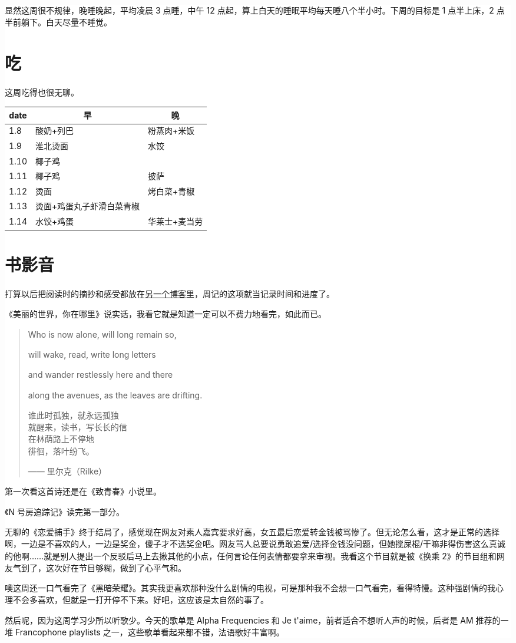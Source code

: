 显然这周很不规律，晚睡晚起，平均凌晨 3 点睡，中午 12 点起，算上白天的睡眠平均每天睡八个半小时。下周的目标是 1 点半上床，2 点半前躺下。白天尽量不睡觉。

# 吃

这周吃得也很无聊。

| date | 早                        | 晚            |
| ---- | ------------------------- | ------------- |
| 1.8  | 酸奶+列巴                 | 粉蒸肉+米饭   |
| 1.9  | 淮北烫面                  | 水饺          |
| 1.10 | 椰子鸡                    |
| 1.11 | 椰子鸡                    | 披萨          |
| 1.12 | 烫面                      | 烤白菜+青椒   |
| 1.13 | 烫面+鸡蛋丸子虾滑白菜青椒 |
| 1.14 | 水饺+鸡蛋                 | 华莱士+麦当劳 |

# 书影音

打算以后把阅读时的摘抄和感受都放在[另一个博客](https://lifeunfolds.montaigne.io/)里，周记的这项就当记录时间和进度了。

《美丽的世界，你在哪里》说实话，我看它就是知道一定可以不费力地看完，如此而已。

> Who is now alone, will long remain so,
>
> will wake, read, write long letters
>
> and wander restlessly here and there
>
> along the avenues, as the leaves are drifting.
>
> 谁此时孤独，就永远孤独  
> 就醒来，读书，写长长的信  
> 在林荫路上不停地  
> 徘徊，落叶纷飞。
>
> —— 里尔克（Rilke）

第一次看这首诗还是在《致青春》小说里。

《N 号房追踪记》读完第一部分。

无聊的《恋爱捕手》终于结局了，感觉现在网友对素人嘉宾要求好高，女五最后恋爱转金钱被骂惨了。但无论怎么看，这才是正常的选择啊，一边是不喜欢的人，一边是奖金，傻子才不选奖金吧。网友骂人总要说勇敢追爱/选择金钱没问题，但她搅屎棍/干嘛非得伤害这么真诚的他啊……就是别人提出一个反驳后马上去揪其他的小点，任何言论任何表情都要拿来审视。我看这个节目就是被《换乘 2》的节目组和网友气到了，这次好在节目够糊，做到了心平气和。

噢这周还一口气看完了《黑暗荣耀》。其实我更喜欢那种没什么剧情的电视，可是那种我不会想一口气看完，看得特慢。这种强剧情的我心理不会多喜欢，但就是一打开停不下来。好吧，这应该是太自然的事了。

然后呢，因为这周学习少所以听歌少。今天的歌单是 Alpha Frequencies 和 Je t'aime，前者适合不想听人声的时候，后者是 AM 推荐的一堆 Francophone playlists 之一，这些歌单看起来都不错，法语歌好丰富啊。

